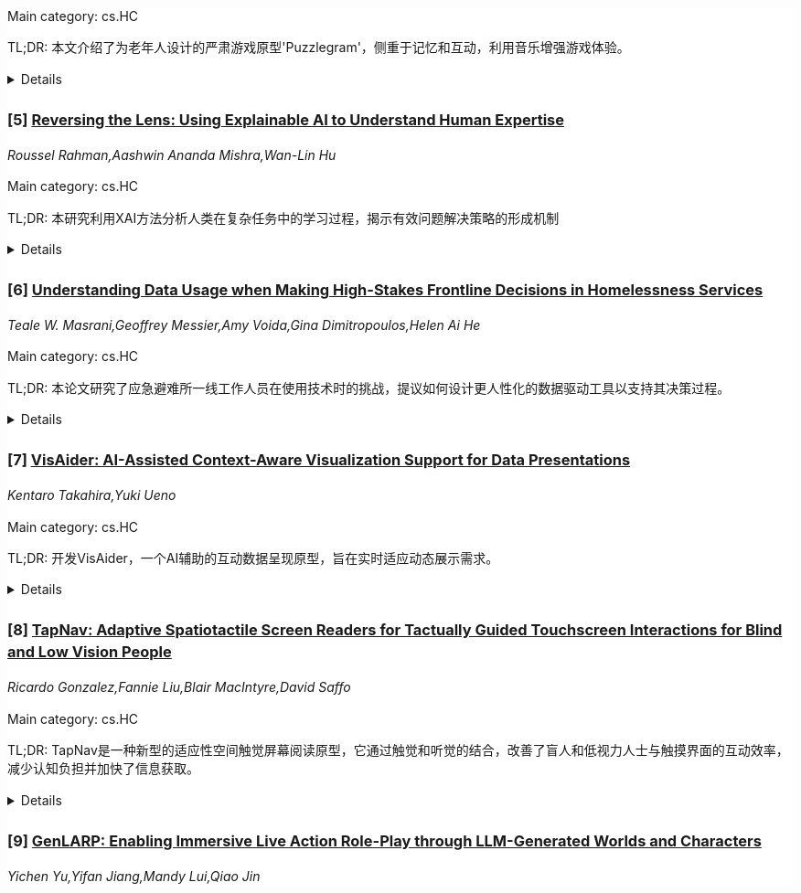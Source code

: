 Main category: cs.HC

TL;DR: 本文介绍了为老年人设计的严肃游戏原型'Puzzlegram'，侧重于记忆和互动，利用音乐增强游戏体验。


<details><summary>Details</summary></details>


### [5] [Reversing the Lens: Using Explainable AI to Understand Human Expertise](https://arxiv.org/abs/2510.13814)
*Roussel Rahman,Aashwin Ananda Mishra,Wan-Lin Hu*

Main category: cs.HC

TL;DR: 本研究利用XAI方法分析人类在复杂任务中的学习过程，揭示有效问题解决策略的形成机制


<details><summary>Details</summary></details>


### [6] [Understanding Data Usage when Making High-Stakes Frontline Decisions in Homelessness Services](https://arxiv.org/abs/2510.14141)
*Teale W. Masrani,Geoffrey Messier,Amy Voida,Gina Dimitropoulos,Helen Ai He*

Main category: cs.HC

TL;DR: 本论文研究了应急避难所一线工作人员在使用技术时的挑战，提议如何设计更人性化的数据驱动工具以支持其决策过程。


<details><summary>Details</summary></details>


### [7] [VisAider: AI-Assisted Context-Aware Visualization Support for Data Presentations](https://arxiv.org/abs/2510.14247)
*Kentaro Takahira,Yuki Ueno*

Main category: cs.HC

TL;DR: 开发VisAider，一个AI辅助的互动数据呈现原型，旨在实时适应动态展示需求。


<details><summary>Details</summary></details>


### [8] [TapNav: Adaptive Spatiotactile Screen Readers for Tactually Guided Touchscreen Interactions for Blind and Low Vision People](https://arxiv.org/abs/2510.14267)
*Ricardo Gonzalez,Fannie Liu,Blair MacIntyre,David Saffo*

Main category: cs.HC

TL;DR: TapNav是一种新型的适应性空间触觉屏幕阅读原型，它通过触觉和听觉的结合，改善了盲人和低视力人士与触摸界面的互动效率，减少认知负担并加快了信息获取。


<details><summary>Details</summary></details>


### [9] [GenLARP: Enabling Immersive Live Action Role-Play through LLM-Generated Worlds and Characters](https://arxiv.org/abs/2510.14277)
*Yichen Yu,Yifan Jiang,Mandy Lui,Qiao Jin*
